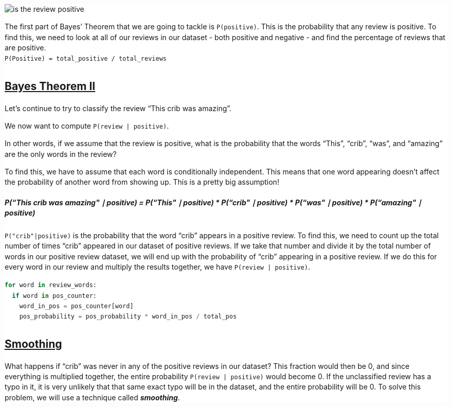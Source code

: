 ![is the review positive](Bayes'_Theorem/images/is_positive_review.jpg)

The first part of Bayes’ Theorem that we are going to tackle is `P(positive)`. 
This is the probability that any review is positive. 
To find this, we need to look at all of our reviews in our dataset - both positive and negative - and find the percentage of reviews that are positive.  
`P(Positive) = total_positive / total_reviews`

## [Bayes Theorem II](https://www.codecademy.com/paths/machine-learning/tracks/advanced-supervised-learning-skill-path/modules/naive-bayes-classifier-skill-path/lessons/naive-bayes-classifier/exercises/bayes-theorem-ii)

Let’s continue to try to classify the review “This crib was amazing”.

We now want to compute `P(review | positive)`.

In other words, if we assume that the review is positive, what is the probability that the words “This”, “crib”, “was”, and “amazing” are the only words in the review?

To find this, we have to assume that each word is conditionally independent. 
This means that one word appearing doesn’t affect the probability of another word from showing up. 
This is a pretty big assumption!

##### P(“This crib was amazing" ∣ positive) = P(“This" ∣ positive) * P(“crib" ∣ positive) * P(“was" ∣ positive) * P(“amazing" ∣ positive)

`P("crib"|positive)` is the probability that the word “crib” appears in a positive review.
To find this, we need to count up the total number of times “crib” appeared in our dataset of positive reviews.
If we take that number and divide it by the total number of words in our positive review dataset, we will end up with the probability of “crib” appearing in a positive review.
If we do this for every word in our review and multiply the results together, we have `P(review | positive)`.
```py
for word in review_words:
  if word in pos_counter:
    word_in_pos = pos_counter[word]
    pos_probability = pos_probability * word_in_pos / total_pos
```


## [Smoothing](https://www.codecademy.com/paths/machine-learning/tracks/advanced-supervised-learning-skill-path/modules/naive-bayes-classifier-skill-path/lessons/naive-bayes-classifier/exercises/smoothing)

What happens if “crib” was never in any of the positive reviews in our dataset? 
This fraction would then be 0, and since everything is multiplied together, the entire probability `P(review | positive)` would become 0.
If the unclassified review has a typo in it, it is very unlikely that that same exact typo will be in the dataset, and the entire probability will be 0. 
To solve this problem, we will use a technique called ***smoothing***.
